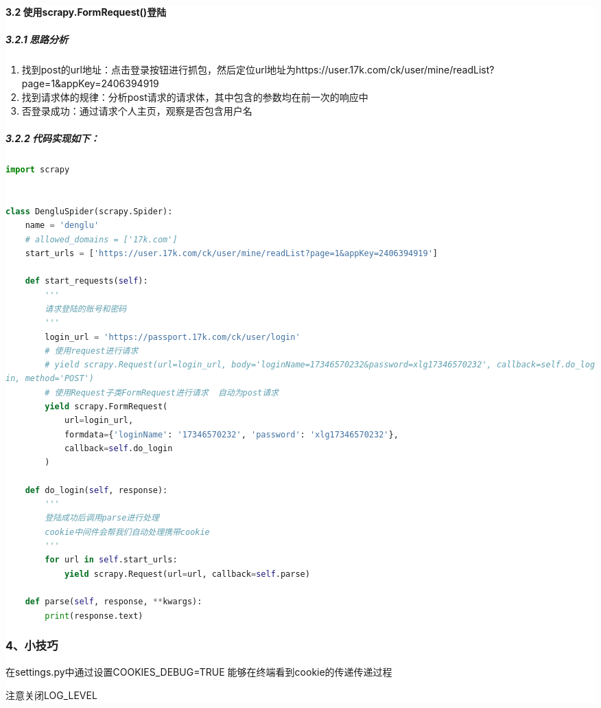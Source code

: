 #### 3.2 使用scrapy.FormRequest()登陆

##### 3.2.1 思路分析

1. 找到post的url地址：点击登录按钮进行抓包，然后定位url地址为https://user.17k.com/ck/user/mine/readList?page=1&appKey=2406394919
2. 找到请求体的规律：分析post请求的请求体，其中包含的参数均在前一次的响应中
3. 否登录成功：通过请求个人主页，观察是否包含用户名

##### 3.2.2 代码实现如下：

```python
import scrapy


class DengluSpider(scrapy.Spider):
    name = 'denglu'
    # allowed_domains = ['17k.com']
    start_urls = ['https://user.17k.com/ck/user/mine/readList?page=1&appKey=2406394919']

    def start_requests(self):
        '''
        请求登陆的账号和密码
        '''
        login_url = 'https://passport.17k.com/ck/user/login'
        # 使用request进行请求
        # yield scrapy.Request(url=login_url, body='loginName=17346570232&password=xlg17346570232', callback=self.do_login, method='POST')
        # 使用Request子类FormRequest进行请求  自动为post请求
        yield scrapy.FormRequest(
            url=login_url,
            formdata={'loginName': '17346570232', 'password': 'xlg17346570232'},
            callback=self.do_login
        )

    def do_login(self, response):
        '''
        登陆成功后调用parse进行处理
        cookie中间件会帮我们自动处理携带cookie
        '''
        for url in self.start_urls:
            yield scrapy.Request(url=url, callback=self.parse)

    def parse(self, response, **kwargs):
        print(response.text)
```

### 4、小技巧

在settings.py中通过设置COOKIES_DEBUG=TRUE 能够在终端看到cookie的传递传递过程

注意关闭LOG_LEVEL 
